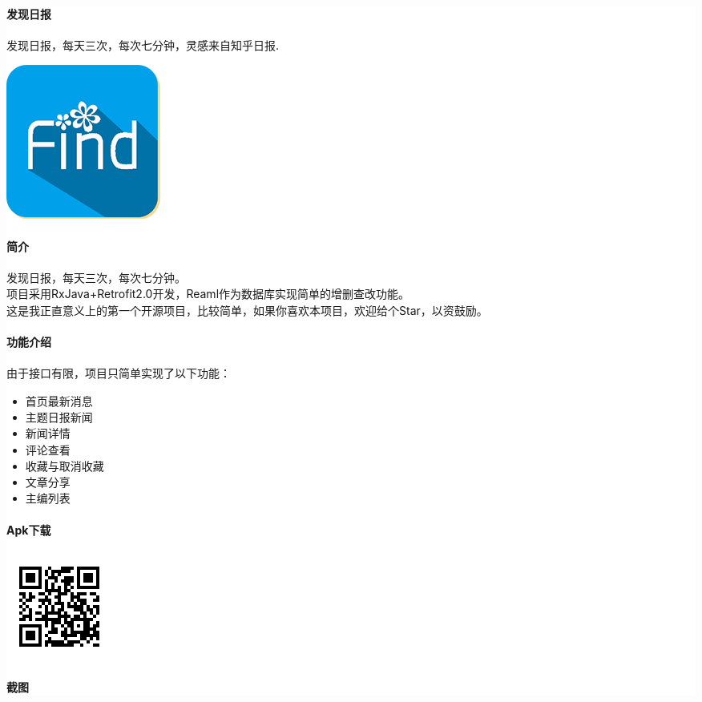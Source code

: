 #### 发现日报

发现日报，每天三次，每次七分钟，灵感来自知乎日报.

![](art/ic_launcher.png)

#### 简介
发现日报，每天三次，每次七分钟。  
项目采用RxJava+Retrofit2.0开发，Reaml作为数据库实现简单的增删查改功能。  
这是我正直意义上的第一个开源项目，比较简单，如果你喜欢本项目，欢迎给个Star，以资鼓励。

#### 功能介绍
由于接口有限，项目只简单实现了以下功能：
-  首页最新消息
-  主题日报新闻
-  新闻详情
-  评论查看
-  收藏与取消收藏
-  文章分享
-  主编列表

#### Apk下载
![](art/download.png)

#### 截图